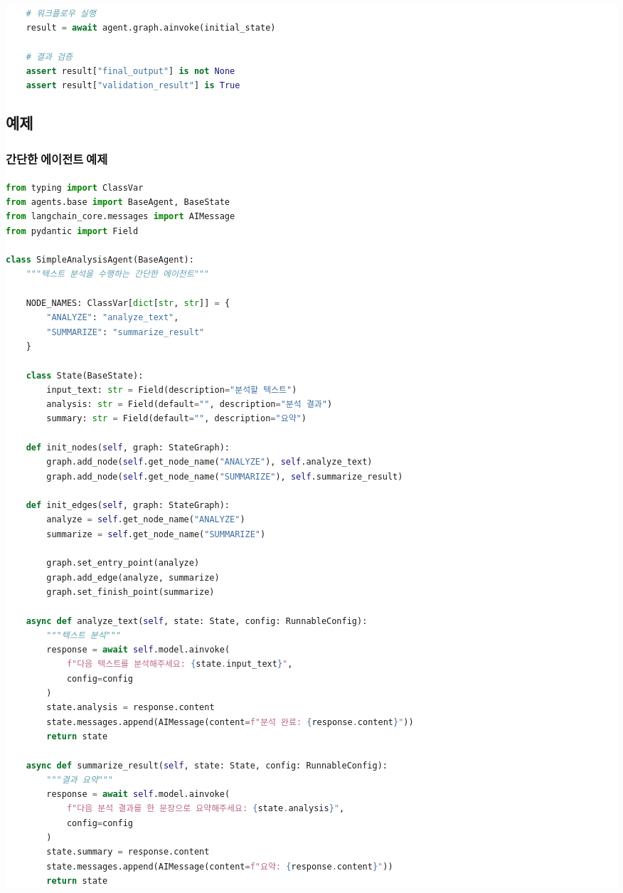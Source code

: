 ```python
    # 워크플로우 실행
    result = await agent.graph.ainvoke(initial_state)
    
    # 결과 검증
    assert result["final_output"] is not None
    assert result["validation_result"] is True
```

## 예제

### 간단한 에이전트 예제

```python
from typing import ClassVar
from agents.base import BaseAgent, BaseState
from langchain_core.messages import AIMessage
from pydantic import Field

class SimpleAnalysisAgent(BaseAgent):
    """텍스트 분석을 수행하는 간단한 에이전트"""
    
    NODE_NAMES: ClassVar[dict[str, str]] = {
        "ANALYZE": "analyze_text",
        "SUMMARIZE": "summarize_result"
    }
    
    class State(BaseState):
        input_text: str = Field(description="분석할 텍스트")
        analysis: str = Field(default="", description="분석 결과")
        summary: str = Field(default="", description="요약")
    
    def init_nodes(self, graph: StateGraph):
        graph.add_node(self.get_node_name("ANALYZE"), self.analyze_text)
        graph.add_node(self.get_node_name("SUMMARIZE"), self.summarize_result)
    
    def init_edges(self, graph: StateGraph):
        analyze = self.get_node_name("ANALYZE")
        summarize = self.get_node_name("SUMMARIZE")
        
        graph.set_entry_point(analyze)
        graph.add_edge(analyze, summarize)
        graph.set_finish_point(summarize)
    
    async def analyze_text(self, state: State, config: RunnableConfig):
        """텍스트 분석"""
        response = await self.model.ainvoke(
            f"다음 텍스트를 분석해주세요: {state.input_text}",
            config=config
        )
        state.analysis = response.content
        state.messages.append(AIMessage(content=f"분석 완료: {response.content}"))
        return state
    
    async def summarize_result(self, state: State, config: RunnableConfig):
        """결과 요약"""
        response = await self.model.ainvoke(
            f"다음 분석 결과를 한 문장으로 요약해주세요: {state.analysis}",
            config=config
        )
        state.summary = response.content
        state.messages.append(AIMessage(content=f"요약: {response.content}"))
        return state
```